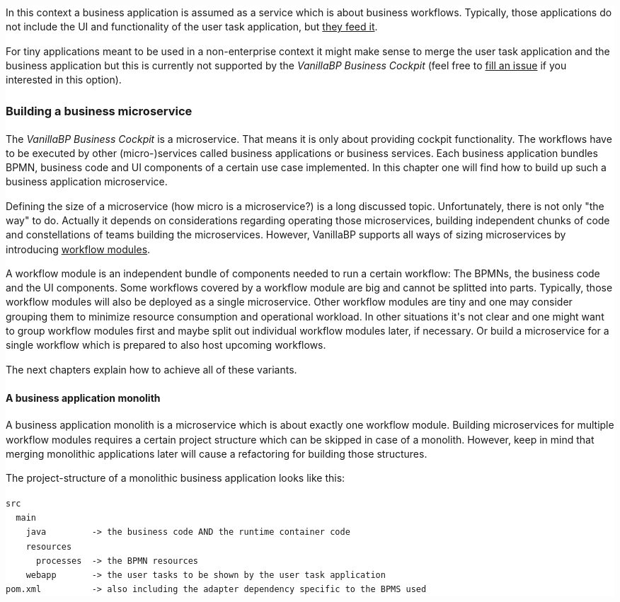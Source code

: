 In this context a business application is assumed as a service which is about
business workflows. Typically, those applications do not include the UI and
functionality of the user task application, but [they feed it](../adapters).

For tiny applications meant to be used in a non-enterprise context it might make sense to merge
the user task application and the business application but this is currently not supported by
the *VanillaBP Business Cockpit* (feel free to
[fill an issue](https://github.com/vanillabp/business-cockpit/issues) if you interested in this option).

### Building a business microservice

The *VanillaBP Business Cockpit* is a microservice. That means it is only about providing cockpit functionality.
The workflows have to be executed by other (micro-)services called business applications or business services.
Each business application bundles BPMN, business code and UI components of a certain use case implemented.
In this chapter one will find how to build up such a business application microservice.

Defining the size of a microservice (how micro is a microservice?) is a long discussed topic.
Unfortunately, there is not only "the way" to do. Actually it depends on considerations regarding operating those
microservices, building independent chunks of code and constellations of teams building the microservices.
However, VanillaBP supports all ways of sizing microservices by introducing
[workflow modules](https://github.com/vanillabp/spring-boot-support?tab=readme-ov-file#workflow-modules).

A workflow module is an independent bundle of components needed to run a certain workflow:
The BPMNs, the business code and the UI components. Some workflows covered by a workflow module
are big and cannot be splitted into parts. Typically, those workflow modules will also be deployed
as a single microservice.
Other workflow modules are tiny and one may consider grouping them to minimize resource consumption
and operational workload. In other situations it's not clear and one might want to group
workflow modules first and maybe split out individual workflow modules later, if necessary. Or
build a microservice for a single workflow which is prepared to also host upcoming workflows.

The next chapters explain how to achieve all of these variants.

#### A business application monolith

A business application monolith is a microservice which is about exactly one workflow module.
Building microservices for multiple workflow modules requires a certain project structure which
can be skipped in case of a monolith. However, keep in mind that merging monolithic applications
later will cause a refactoring for building those structures.

The project-structure of a monolithic business application looks like this:

```
src
  main
    java         -> the business code AND the runtime container code
    resources
      processes  -> the BPMN resources
    webapp       -> the user tasks to be shown by the user task application
pom.xml          -> also including the adapter dependency specific to the BPMS used
```
